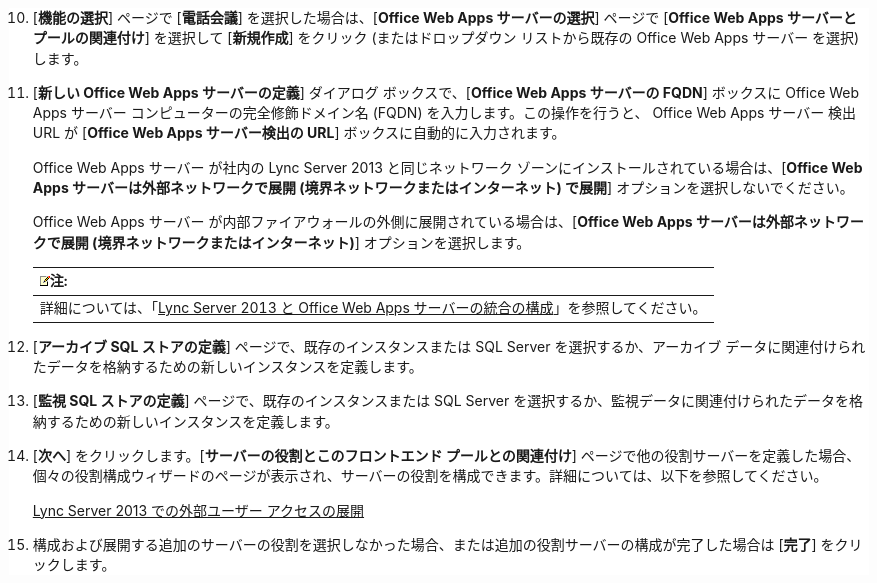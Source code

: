 
10. \[**機能の選択**\] ページで \[**電話会議**\] を選択した場合は、\[**Office Web Apps サーバーの選択**\] ページで \[**Office Web Apps サーバーとプールの関連付け**\] を選択して \[**新規作成**\] をクリック (またはドロップダウン リストから既存の Office Web Apps サーバー を選択) します。

11. \[**新しい Office Web Apps サーバーの定義**\] ダイアログ ボックスで、\[**Office Web Apps サーバーの FQDN**\] ボックスに Office Web Apps サーバー コンピューターの完全修飾ドメイン名 (FQDN) を入力します。この操作を行うと、 Office Web Apps サーバー 検出 URL が \[**Office Web Apps サーバー検出の URL**\] ボックスに自動的に入力されます。
    
    Office Web Apps サーバー が社内の Lync Server 2013 と同じネットワーク ゾーンにインストールされている場合は、\[**Office Web Apps サーバーは外部ネットワークで展開 (境界ネットワークまたはインターネット) で展開**\] オプションを選択しないでください。
    
    Office Web Apps サーバー が内部ファイアウォールの外側に展開されている場合は、\[**Office Web Apps サーバーは外部ネットワークで展開 (境界ネットワークまたはインターネット)**\] オプションを選択します。
    
    <table>
    <thead>
    <tr class="header">
    <th><img src="images/Gg412781.note(OCS.15).gif" title="note" alt="note" />注:</th>
    </tr>
    </thead>
    <tbody>
    <tr class="odd">
    <td>詳細については、「<a href="lync-server-2013-enabling-office-web-apps-server-and-lync-server-2013.md">Lync Server 2013 と Office Web Apps サーバーの統合の構成</a>」を参照してください。</td>
    </tr>
    </tbody>
    </table>


12. \[**アーカイブ SQL ストアの定義**\] ページで、既存のインスタンスまたは SQL Server を選択するか、アーカイブ データに関連付けられたデータを格納するための新しいインスタンスを定義します。

13. \[**監視 SQL ストアの定義**\] ページで、既存のインスタンスまたは SQL Server を選択するか、監視データに関連付けられたデータを格納するための新しいインスタンスを定義します。

14. \[**次へ**\] をクリックします。\[**サーバーの役割とこのフロントエンド プールとの関連付け**\] ページで他の役割サーバーを定義した場合、個々の役割構成ウィザードのページが表示され、サーバーの役割を構成できます。詳細については、以下を参照してください。
    
    [Lync Server 2013 での外部ユーザー アクセスの展開](lync-server-2013-deploying-external-user-access.md)

15. 構成および展開する追加のサーバーの役割を選択しなかった場合、または追加の役割サーバーの構成が完了した場合は \[**完了**\] をクリックします。

